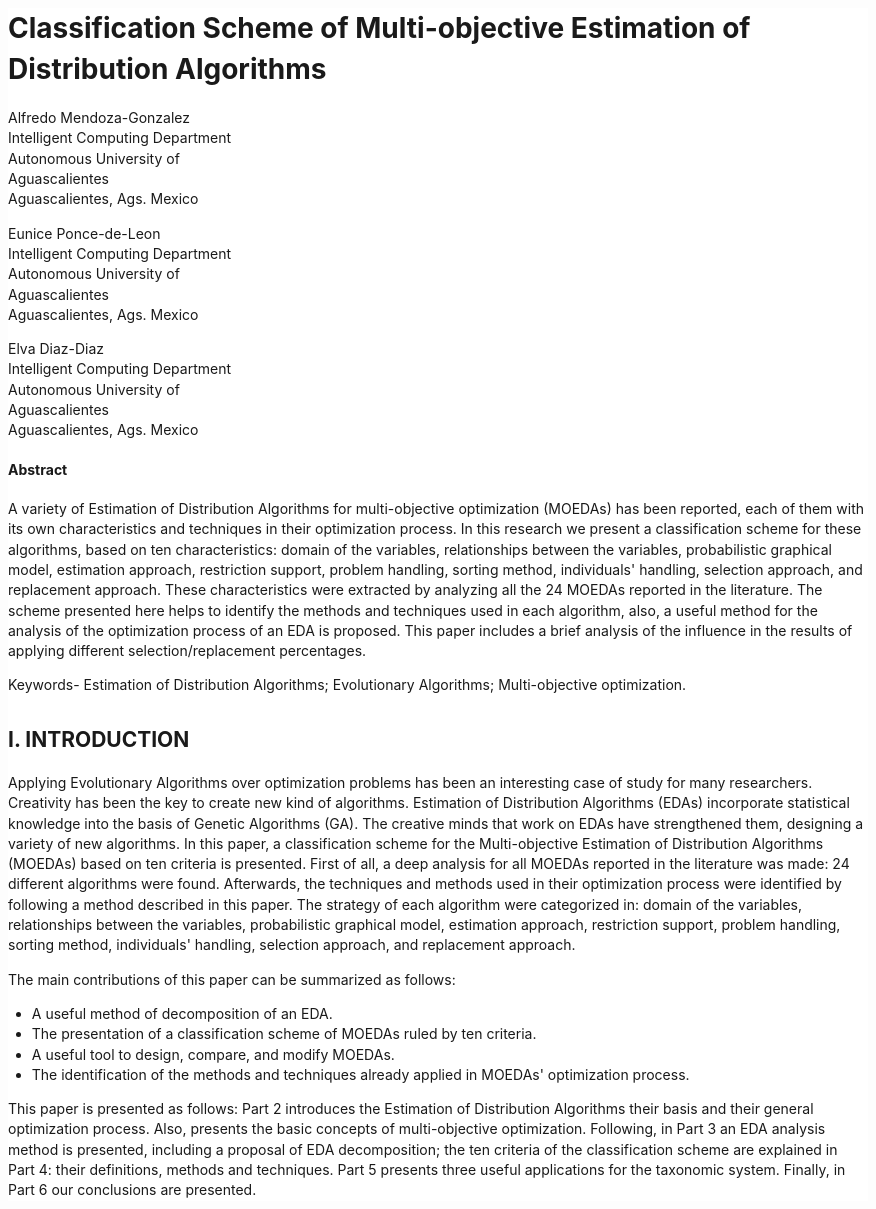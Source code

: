# Classification Scheme of Multi-objective Estimation of Distribution Algorithms 

Alfredo Mendoza-Gonzalez<br>Intelligent Computing Department<br>Autonomous University of<br>Aguascalientes<br>Aguascalientes, Ags. Mexico

Eunice Ponce-de-Leon<br>Intelligent Computing Department<br>Autonomous University of<br>Aguascalientes<br>Aguascalientes, Ags. Mexico

Elva Diaz-Diaz<br>Intelligent Computing Department<br>Autonomous University of<br>Aguascalientes<br>Aguascalientes, Ags. Mexico


#### Abstract

A variety of Estimation of Distribution Algorithms for multi-objective optimization (MOEDAs) has been reported, each of them with its own characteristics and techniques in their optimization process. In this research we present a classification scheme for these algorithms, based on ten characteristics: domain of the variables, relationships between the variables, probabilistic graphical model, estimation approach, restriction support, problem handling, sorting method, individuals' handling, selection approach, and replacement approach. These characteristics were extracted by analyzing all the 24 MOEDAs reported in the literature. The scheme presented here helps to identify the methods and techniques used in each algorithm, also, a useful method for the analysis of the optimization process of an EDA is proposed. This paper includes a brief analysis of the influence in the results of applying different selection/replacement percentages.


Keywords- Estimation of Distribution Algorithms; Evolutionary Algorithms; Multi-objective optimization.

## I. INTRODUCTION

Applying Evolutionary Algorithms over optimization problems has been an interesting case of study for many researchers. Creativity has been the key to create new kind of algorithms. Estimation of Distribution Algorithms (EDAs) incorporate statistical knowledge into the basis of Genetic Algorithms (GA). The creative minds that work on EDAs have strengthened them, designing a variety of new algorithms. In this paper, a classification scheme for the Multi-objective Estimation of Distribution Algorithms (MOEDAs) based on ten criteria is presented. First of all, a deep analysis for all MOEDAs reported in the literature was made: 24 different algorithms were found. Afterwards, the techniques and methods used in their optimization process were identified by following a method described in this paper. The strategy of each algorithm were categorized in: domain of the variables, relationships between the variables, probabilistic graphical model, estimation approach, restriction support, problem handling, sorting method, individuals' handling, selection approach, and replacement approach.

The main contributions of this paper can be summarized as follows:

- A useful method of decomposition of an EDA.
- The presentation of a classification scheme of MOEDAs ruled by ten criteria.
- A useful tool to design, compare, and modify MOEDAs.
- The identification of the methods and techniques already applied in MOEDAs' optimization process.

This paper is presented as follows: Part 2 introduces the Estimation of Distribution Algorithms their basis and their general optimization process. Also, presents the basic concepts of multi-objective optimization. Following, in Part 3 an EDA analysis method is presented, including a proposal of EDA decomposition; the ten criteria of the classification scheme are explained in Part 4: their definitions, methods and techniques. Part 5 presents three useful applications for the taxonomic system. Finally, in Part 6 our conclusions are presented.
